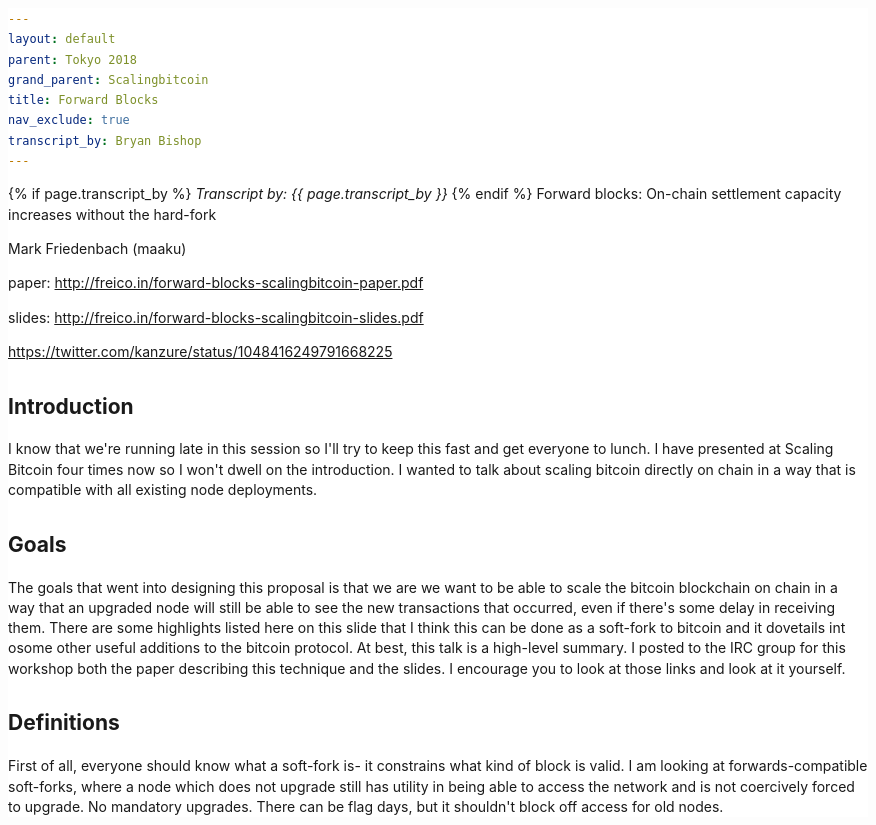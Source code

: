 ```yaml
---
layout: default
parent: Tokyo 2018
grand_parent: Scalingbitcoin
title: Forward Blocks
nav_exclude: true
transcript_by: Bryan Bishop
---
```


{% if page.transcript_by %} <i>Transcript by:
{{ page.transcript_by }}</i> {% endif %} Forward blocks: On-chain
settlement capacity increases without the hard-fork

Mark Friedenbach (maaku)

paper: <http://freico.in/forward-blocks-scalingbitcoin-paper.pdf>

slides: <http://freico.in/forward-blocks-scalingbitcoin-slides.pdf>

<https://twitter.com/kanzure/status/1048416249791668225>

## Introduction

I know that we're running late in this session so I'll try to keep this
fast and get everyone to lunch. I have presented at Scaling Bitcoin four
times now so I won't dwell on the introduction. I wanted to talk about
scaling bitcoin directly on chain in a way that is compatible with all
existing node deployments.

## Goals

The goals that went into designing this proposal is that we are we want
to be able to scale the bitcoin blockchain on chain in a way that an
upgraded node will still be able to see the new transactions that
occurred, even if there's some delay in receiving them. There are some
highlights listed here on this slide that I think this can be done as a
soft-fork to bitcoin and it dovetails int osome other useful additions
to the bitcoin protocol. At best, this talk is a high-level summary. I
posted to the IRC group for this workshop both the paper describing this
technique and the slides. I encourage you to look at those links and
look at it yourself.

## Definitions

First of all, everyone should know what a soft-fork is- it constrains
what kind of block is valid. I am looking at forwards-compatible
soft-forks, where a node which does not upgrade still has utility in
being able to access the network and is not coercively forced to
upgrade. No mandatory upgrades. There can be flag days, but it shouldn't
block off access for old nodes.
